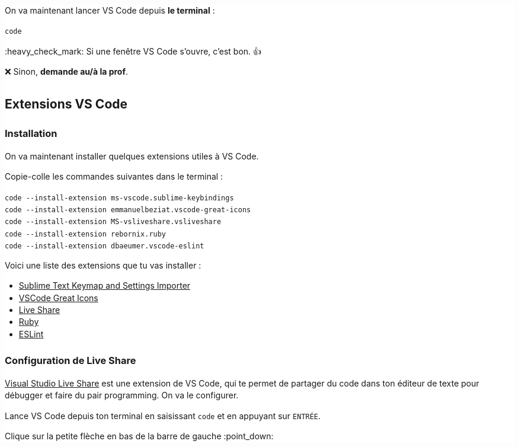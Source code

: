 On va maintenant lancer VS Code depuis **le terminal** :

``` {.bash}
code
```

:heavy\_check\_mark: Si une fenêtre VS Code s’ouvre, c’est bon. :+1:

:x: Sinon, **demande au/à la prof**.

Extensions VS Code
------------------

### Installation

On va maintenant installer quelques extensions utiles à VS Code.

Copie-colle les commandes suivantes dans le terminal :

``` {.bash}
code --install-extension ms-vscode.sublime-keybindings
code --install-extension emmanuelbeziat.vscode-great-icons
code --install-extension MS-vsliveshare.vsliveshare
code --install-extension rebornix.ruby
code --install-extension dbaeumer.vscode-eslint
```

Voici une liste des extensions que tu vas installer :

-   [Sublime Text Keymap and Settings Importer](https://marketplace.visualstudio.com/items?itemName=ms-vscode.sublime-keybindings)
-   [VSCode Great Icons](https://marketplace.visualstudio.com/items?itemName=emmanuelbeziat.vscode-great-icons)
-   [Live Share](https://marketplace.visualstudio.com/items?itemName=MS-vsliveshare.vsliveshare)
-   [Ruby](https://marketplace.visualstudio.com/items?itemName=rebornix.Ruby)
-   [ESLint](https://marketplace.visualstudio.com/items?itemName=dbaeumer.vscode-eslint)

### Configuration de Live Share

[Visual Studio Live Share](https://visualstudio.microsoft.com/services/live-share/) est une extension de VS Code, qui te permet de partager du code dans ton éditeur de texte pour débugger et faire du pair programming. On va le configurer.

Lance VS Code depuis ton terminal en saisissant `code` et en appuyant sur `ENTRÉE`.

Clique sur la petite flèche en bas de la barre de gauche :point\_down:
